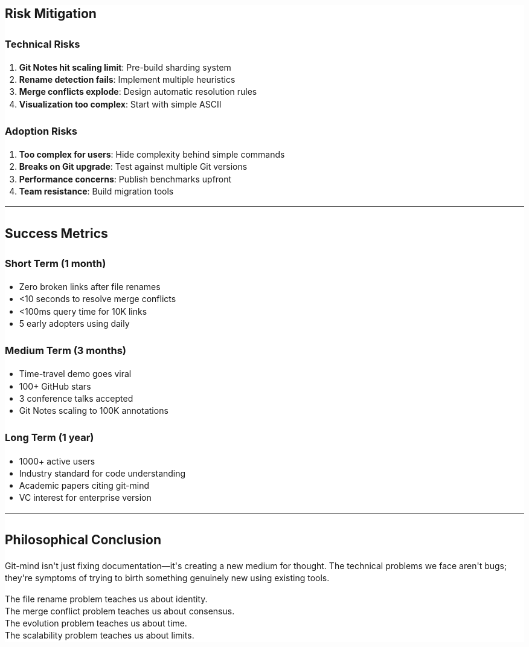 
## Risk Mitigation

### Technical Risks

1. __Git Notes hit scaling limit__: Pre-build sharding system
2. __Rename detection fails__: Implement multiple heuristics
3. __Merge conflicts explode__: Design automatic resolution rules
4. __Visualization too complex__: Start with simple ASCII

### Adoption Risks

1. __Too complex for users__: Hide complexity behind simple commands
2. __Breaks on Git upgrade__: Test against multiple Git versions
3. __Performance concerns__: Publish benchmarks upfront
4. __Team resistance__: Build migration tools

---

## Success Metrics

### Short Term (1 month)

- Zero broken links after file renames
- <10 seconds to resolve merge conflicts
- <100ms query time for 10K links
- 5 early adopters using daily

### Medium Term (3 months)

- Time-travel demo goes viral
- 100+ GitHub stars
- 3 conference talks accepted
- Git Notes scaling to 100K annotations

### Long Term (1 year)

- 1000+ active users
- Industry standard for code understanding
- Academic papers citing git-mind
- VC interest for enterprise version

---

## Philosophical Conclusion

Git-mind isn't just fixing documentation—it's creating a new medium for thought. The technical problems we face aren't bugs; they're symptoms of trying to birth something genuinely new using existing tools.

The file rename problem teaches us about identity.  
The merge conflict problem teaches us about consensus.  
The evolution problem teaches us about time.  
The scalability problem teaches us about limits.
